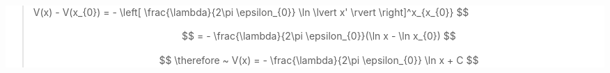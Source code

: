 > V(x) - V(x_{0}) = - \left[ \frac{\lambda}{2\pi \epsilon_{0}} \ln \lvert x' \rvert  \right]^x_{x_{0}}
> $$
> 
> 
> $$
> = - \frac{\lambda}{2\pi \epsilon_{0}}(\ln x - \ln x_{0})
> $$
> 
> 
> $$
> \therefore ~ V(x) = - \frac{\lambda}{2\pi \epsilon_{0}} \ln x + C
> $$
> 
